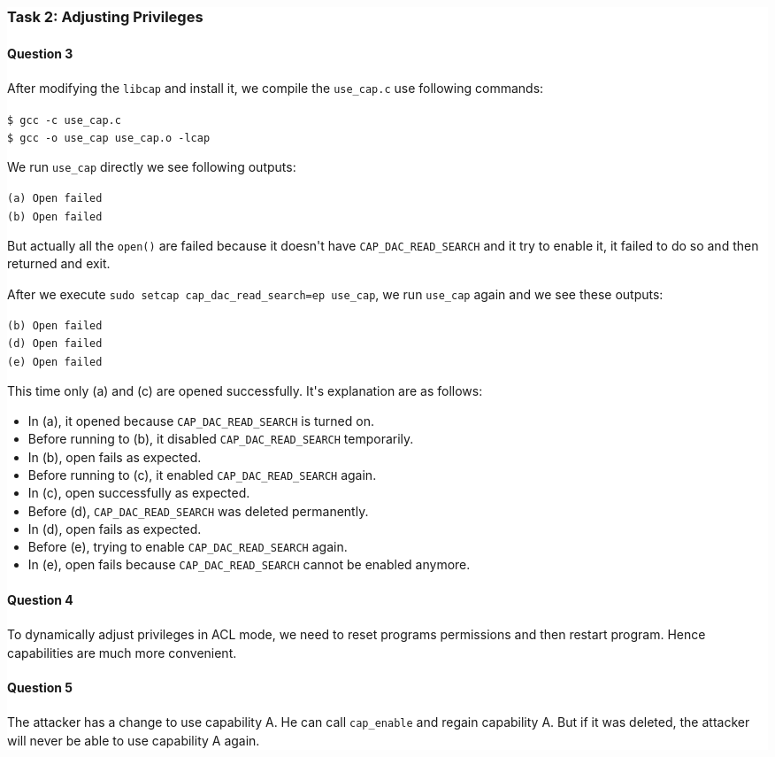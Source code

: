 ### Task 2: Adjusting Privileges
#### Question 3
After modifying the ``libcap`` and install it, we compile the `use_cap.c` use following commands:
```Shell
$ gcc -c use_cap.c
$ gcc -o use_cap use_cap.o -lcap
```
We run `use_cap` directly we see following outputs:
```
(a) Open failed
(b) Open failed
```
But actually all the `open()` are failed because it doesn't have `CAP_DAC_READ_SEARCH` and it try to enable it, it failed to do so and then returned and exit.

After we execute `sudo setcap cap_dac_read_search=ep use_cap`, we run `use_cap` again and we see these outputs:
```
(b) Open failed
(d) Open failed
(e) Open failed
```
This time only (a) and (c) are opened successfully. It's explanation are as follows:
- In (a), it opened because `CAP_DAC_READ_SEARCH` is turned on.
- Before running to (b), it disabled `CAP_DAC_READ_SEARCH` temporarily.
- In (b), open fails as expected.
- Before running to (c), it enabled `CAP_DAC_READ_SEARCH` again.
- In (c), open successfully as expected.
- Before (d), `CAP_DAC_READ_SEARCH` was deleted permanently.
- In (d), open fails as expected.
- Before (e), trying to enable `CAP_DAC_READ_SEARCH` again.
- In (e), open fails because `CAP_DAC_READ_SEARCH` cannot be enabled anymore.

#### Question 4
To dynamically adjust privileges in ACL mode, we need to reset programs permissions and then restart program. Hence capabilities are much more convenient.

#### Question 5
The attacker has a change to use capability A. He can call ``cap_enable`` and regain capability A. But if it was deleted, the attacker will never be able to use capability A again. 



[evilpost]:pictures/evilpost.png
[alert]:pictures/alert.png
[cookies]:pictures/cookies.png
[worm]:pictures/worm.png
